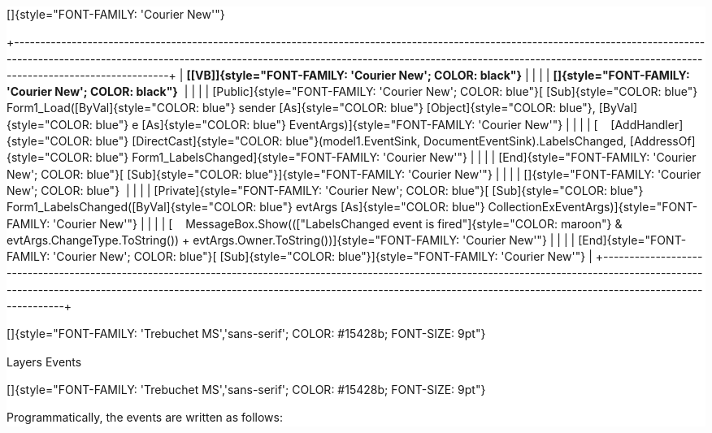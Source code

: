 []{style="FONT-FAMILY: 'Courier New'"} 

+--------------------------------------------------------------------------------------------------------------------------------------------------------------------------------------------------------------------------------------------------------------------------------------------------------+
| **[\[VB\]]{style="FONT-FAMILY: 'Courier New'; COLOR: black"}**                                                                                                                                                                                                                                         |
|                                                                                                                                                                                                                                                                                                        |
| **[]{style="FONT-FAMILY: 'Courier New'; COLOR: black"}**                                                                                                                                                                                                                                               |
|                                                                                                                                                                                                                                                                                                        |
| [Public]{style="FONT-FAMILY: 'Courier New'; COLOR: blue"}[ [Sub]{style="COLOR: blue"} Form1_Load([ByVal]{style="COLOR: blue"} sender [As]{style="COLOR: blue"} [Object]{style="COLOR: blue"}, [ByVal]{style="COLOR: blue"} e [As]{style="COLOR: blue"} EventArgs)]{style="FONT-FAMILY: 'Courier New'"} |
|                                                                                                                                                                                                                                                                                                        |
| [    [AddHandler]{style="COLOR: blue"} [DirectCast]{style="COLOR: blue"}(model1.EventSink, DocumentEventSink).LabelsChanged, [AddressOf]{style="COLOR: blue"} Form1_LabelsChanged]{style="FONT-FAMILY: 'Courier New'"}                                                                                 |
|                                                                                                                                                                                                                                                                                                        |
| [End]{style="FONT-FAMILY: 'Courier New'; COLOR: blue"}[ [Sub]{style="COLOR: blue"}]{style="FONT-FAMILY: 'Courier New'"}                                                                                                                                                                                |
|                                                                                                                                                                                                                                                                                                        |
| []{style="FONT-FAMILY: 'Courier New'; COLOR: blue"}                                                                                                                                                                                                                                                    |
|                                                                                                                                                                                                                                                                                                        |
| [Private]{style="FONT-FAMILY: 'Courier New'; COLOR: blue"}[ [Sub]{style="COLOR: blue"} Form1_LabelsChanged([ByVal]{style="COLOR: blue"} evtArgs [As]{style="COLOR: blue"} CollectionExEventArgs)]{style="FONT-FAMILY: 'Courier New'"}                                                                  |
|                                                                                                                                                                                                                                                                                                        |
| [    MessageBox.Show(([\"LabelsChanged event is fired\"]{style="COLOR: maroon"} & evtArgs.ChangeType.ToString()) + evtArgs.Owner.ToString())]{style="FONT-FAMILY: 'Courier New'"}                                                                                                                      |
|                                                                                                                                                                                                                                                                                                        |
| [End]{style="FONT-FAMILY: 'Courier New'; COLOR: blue"}[ [Sub]{style="COLOR: blue"}]{style="FONT-FAMILY: 'Courier New'"}                                                                                                                                                                                |
+--------------------------------------------------------------------------------------------------------------------------------------------------------------------------------------------------------------------------------------------------------------------------------------------------------+

[]{style="FONT-FAMILY: 'Trebuchet MS','sans-serif'; COLOR: #15428b; FONT-SIZE: 9pt"} 

Layers Events

[]{style="FONT-FAMILY: 'Trebuchet MS','sans-serif'; COLOR: #15428b; FONT-SIZE: 9pt"} 

Programmatically, the events are written as follows:
